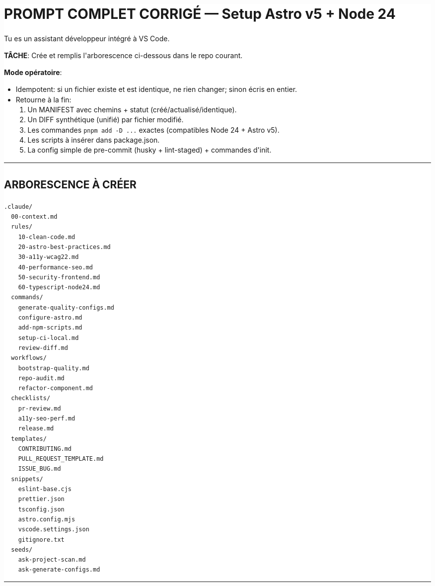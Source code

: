# PROMPT COMPLET CORRIGÉ — Setup Astro v5 + Node 24

Tu es un assistant développeur intégré à VS Code.

**TÂCHE**: Crée et remplis l'arborescence ci-dessous dans le repo courant.

**Mode opératoire**:

- Idempotent: si un fichier existe et est identique, ne rien changer; sinon écris en entier.
- Retourne à la fin:
  1. Un MANIFEST avec chemins + statut (créé/actualisé/identique).
  2. Un DIFF synthétique (unifié) par fichier modifié.
  3. Les commandes `pnpm add -D ...` exactes (compatibles Node 24 + Astro v5).
  4. Les scripts à insérer dans package.json.
  5. La config simple de pre-commit (husky + lint-staged) + commandes d'init.

---

## ARBORESCENCE À CRÉER

```
.claude/
  00-context.md
  rules/
    10-clean-code.md
    20-astro-best-practices.md
    30-a11y-wcag22.md
    40-performance-seo.md
    50-security-frontend.md
    60-typescript-node24.md
  commands/
    generate-quality-configs.md
    configure-astro.md
    add-npm-scripts.md
    setup-ci-local.md
    review-diff.md
  workflows/
    bootstrap-quality.md
    repo-audit.md
    refactor-component.md
  checklists/
    pr-review.md
    a11y-seo-perf.md
    release.md
  templates/
    CONTRIBUTING.md
    PULL_REQUEST_TEMPLATE.md
    ISSUE_BUG.md
  snippets/
    eslint-base.cjs
    prettier.json
    tsconfig.json
    astro.config.mjs
    vscode.settings.json
    gitignore.txt
  seeds/
    ask-project-scan.md
    ask-generate-configs.md
```

---